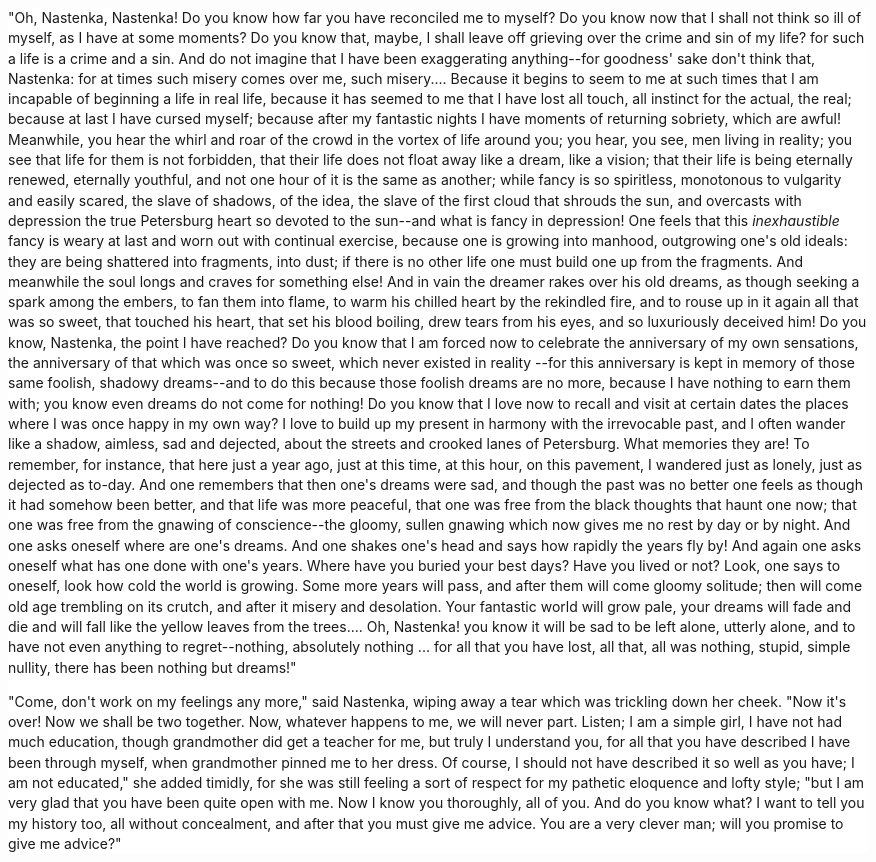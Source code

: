 "Oh, Nastenka, Nastenka! Do you know how far you have reconciled me to myself? Do you know now that I shall not think so ill of myself, as I have at some moments? Do you know that, maybe, I shall leave off grieving over the crime and sin of my life? for such a life is a crime and a sin. And do not imagine that I have been exaggerating anything--for goodness' sake don't think that, Nastenka: for at times such misery comes over me, such misery.... Because it begins to seem to me at such times that I am incapable of beginning a life in real life, because it has seemed to me that I have lost all touch, all instinct for the actual, the real; because at last I have cursed myself; because after my fantastic nights I have moments of returning sobriety, which are awful! Meanwhile, you hear the whirl and roar of the crowd in the vortex of life around you; you hear, you see, men living in reality; you see that life for them is not forbidden, that their life does not float away like a dream, like a vision; that their life is being eternally renewed, eternally youthful, and not one hour of it is the same as another; while fancy is so spiritless, monotonous to vulgarity and easily scared, the slave of shadows, of the idea, the slave of the first cloud that shrouds the sun, and overcasts with depression the true Petersburg heart so devoted to the sun--and what is fancy in depression! One feels that this _inexhaustible_ fancy is weary at last and worn out with continual exercise, because one is growing into manhood, outgrowing one's old ideals: they are being shattered into fragments, into dust; if there is no other life one must build one up from the fragments. And meanwhile the soul longs and craves for something else! And in vain the dreamer rakes over his old dreams, as though seeking a spark among the embers, to fan them into flame, to warm his chilled heart by the rekindled fire, and to rouse up in it again all that was so sweet, that touched his heart, that set his blood boiling, drew tears from his eyes, and so luxuriously deceived him! Do you know, Nastenka, the point I have reached? Do you know that I am forced now to celebrate the anniversary of my own sensations, the anniversary of that which was once so sweet, which never existed in reality --for this anniversary is kept in memory of those same foolish, shadowy dreams--and to do this because those foolish dreams are no more, because I have nothing to earn them with; you know even dreams do not come for nothing! Do you know that I love now to recall and visit at certain dates the places where I was once happy in my own way? I love to build up my present in harmony with the irrevocable past, and I often wander like a shadow, aimless, sad and dejected, about the streets and crooked lanes of Petersburg. What memories they are! To remember, for instance, that here just a year ago, just at this time, at this hour, on this pavement, I wandered just as lonely, just as dejected as to-day. And one remembers that then one's dreams were sad, and though the past was no better one feels as though it had somehow been better, and that life was more peaceful, that one was free from the black thoughts that haunt one now; that one was free from the gnawing of conscience--the gloomy, sullen gnawing which now gives me no rest by day or by night. And one asks oneself where are one's dreams. And one shakes one's head and says how rapidly the years fly by! And again one asks oneself what has one done with one's years. Where have you buried your best days? Have you lived or not? Look, one says to oneself, look how cold the world is growing. Some more years will pass, and after them will come gloomy solitude; then will come old age trembling on its crutch, and after it misery and desolation. Your fantastic world will grow pale, your dreams will fade and die and will fall like the yellow leaves from the trees.... Oh, Nastenka! you know it will be sad to be left alone, utterly alone, and to have not even anything to regret--nothing, absolutely nothing ... for all that you have lost, all that, all was nothing, stupid, simple nullity, there has been nothing but dreams!"

"Come, don't work on my feelings any more," said Nastenka, wiping away a tear which was trickling down her cheek. "Now it's over! Now we shall be two together. Now, whatever happens to me, we will never part. Listen; I am a simple girl, I have not had much education, though grandmother did get a teacher for me, but truly I understand you, for all that you have described I have been through myself, when grandmother pinned me to her dress. Of course, I should not have described it so well as you have; I am not educated," she added timidly, for she was still feeling a sort of respect for my pathetic eloquence and lofty style; "but I am very glad that you have been quite open with me. Now I know you thoroughly, all of you. And do you know what? I want to tell you my history too, all without concealment, and after that you must give me advice. You are a very clever man; will you promise to give me advice?"
